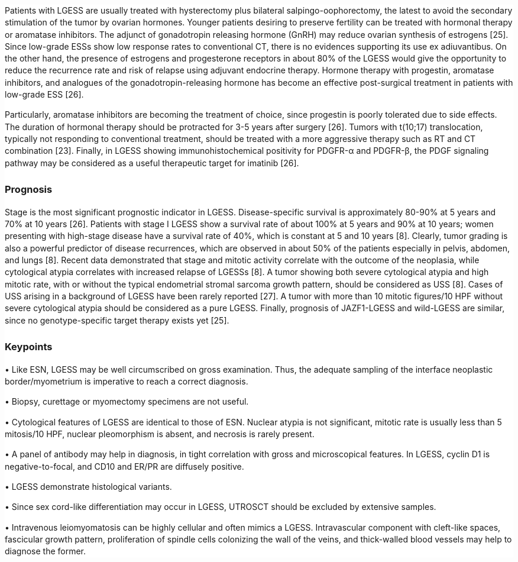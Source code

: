 Patients with LGESS are usually treated with hysterectomy plus bilateral salpingo-oophorectomy, the latest to avoid the secondary stimulation of the tumor by ovarian hormones. Younger patients desiring to preserve fertility can be treated with hormonal therapy or aromatase inhibitors. The adjunct of gonadotropin releasing hormone (GnRH) may reduce ovarian synthesis of estrogens [25]. Since low-grade ESSs show low response rates to conventional CT, there is no evidences supporting its use ex adiuvantibus. On the other hand, the presence of estrogens and progesterone receptors in about 80% of the LGESS would give the opportunity to reduce the recurrence rate and risk of relapse using adjuvant endocrine therapy. Hormone therapy with progestin, aromatase inhibitors, and analogues of the gonadotropin-releasing hormone has become an effective post-surgical treatment in patients with low-grade ESS [26].

Particularly, aromatase inhibitors are becoming the treatment of choice, since progestin is poorly tolerated due to side effects. The duration of hormonal therapy should be protracted for 3-5 years after surgery [26]. Tumors with t(10;17) translocation, typically not responding to conventional treatment, should be treated with a more aggressive therapy such as RT and CT combination [23]. Finally, in LGESS showing immunohistochemical positivity for PDGFR-α and PDGFR-β, the PDGF signaling pathway may be considered as a useful therapeutic target for imatinib [26].


### Prognosis

Stage is the most significant prognostic indicator in LGESS. Disease-specific survival is approximately 80-90% at 5 years and 70% at 10 years [26]. Patients with stage I LGESS show a survival rate of about 100% at 5 years and 90% at 10 years; women presenting with high-stage disease have a survival rate of 40%, which is constant at 5 and 10 years [8]. Clearly, tumor grading is also a powerful predictor of disease recurrences, which are observed in about 50% of the patients especially in pelvis, abdomen, and lungs [8]. Recent data demonstrated that stage and mitotic activity correlate with the outcome of the neoplasia, while cytological atypia correlates with increased relapse of LGESSs [8]. A tumor showing both severe cytological atypia and high mitotic rate, with or without the typical endometrial stromal sarcoma growth pattern, should be considered as USS [8]. Cases of USS arising in a background of LGESS have been rarely reported [27]. A tumor with more than 10 mitotic figures/10 HPF without severe cytological atypia should be considered as a pure LGESS. Finally, prognosis of JAZF1-LGESS and wild-LGESS are similar, since no genotype-specific target therapy exists yet [25].


### Keypoints

• Like ESN, LGESS may be well circumscribed on gross examination. Thus, the adequate sampling of the interface neoplastic border/myometrium is imperative to reach a correct diagnosis.

• Biopsy, curettage or myomectomy specimens are not useful.

• Cytological features of LGESS are identical to those of ESN. Nuclear atypia is not significant, mitotic rate is usually less than 5 mitosis/10 HPF, nuclear pleomorphism is absent, and necrosis is rarely present.

• A panel of antibody may help in diagnosis, in tight correlation with gross and microscopical features. In LGESS, cyclin D1 is negative-to-focal, and CD10 and ER/PR are diffusely positive.

• LGESS demonstrate histological variants.

• Since sex cord-like differentiation may occur in LGESS, UTROSCT should be excluded by extensive samples.

• Intravenous leiomyomatosis can be highly cellular and often mimics a LGESS. Intravascular component with cleft-like spaces, fascicular growth pattern, proliferation of spindle cells colonizing the wall of the veins, and thick-walled blood vessels may help to diagnose the former.
